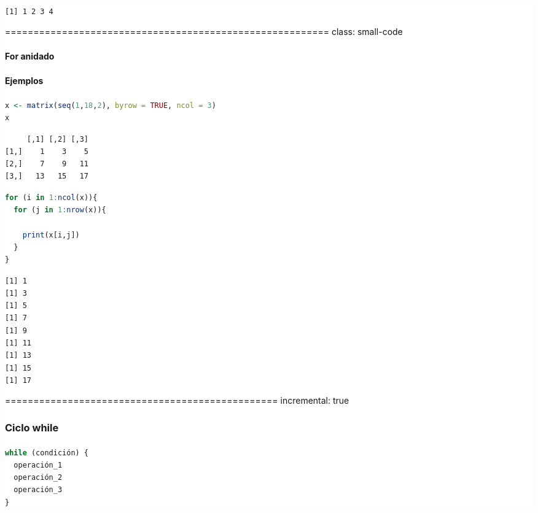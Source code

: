 ```
[1] 1 2 3 4
```

=========================================================
class: small-code
#### For anidado

#### Ejemplos

```r
x <- matrix(seq(1,18,2), byrow = TRUE, ncol = 3)
x 
```

```
     [,1] [,2] [,3]
[1,]    1    3    5
[2,]    7    9   11
[3,]   13   15   17
```

```r
for (i in 1:ncol(x)){
  for (j in 1:nrow(x)){
    
    print(x[i,j])
  }
}
```

```
[1] 1
[1] 3
[1] 5
[1] 7
[1] 9
[1] 11
[1] 13
[1] 15
[1] 17
```




================================================
incremental: true

### Ciclo while


```r
while (condición) {
  operación_1
  operación_2
  operación_3
}
```
